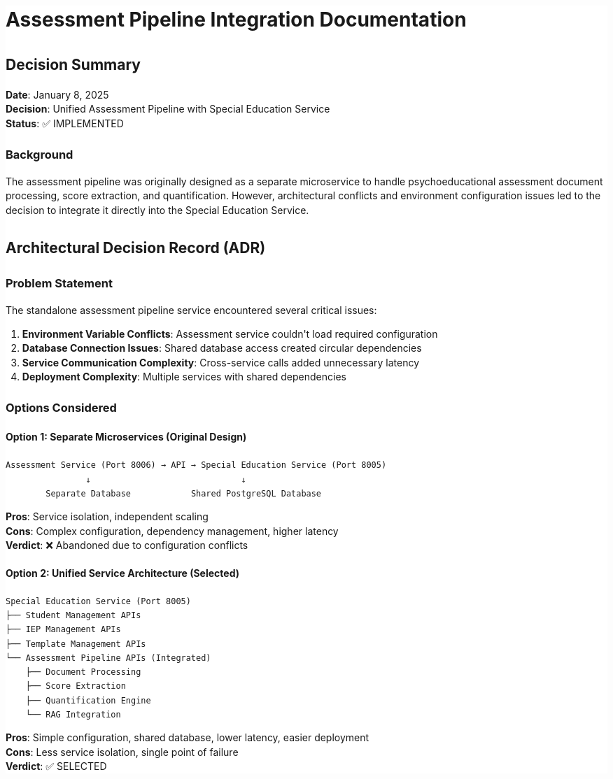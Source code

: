 # Assessment Pipeline Integration Documentation

## Decision Summary

**Date**: January 8, 2025  
**Decision**: Unified Assessment Pipeline with Special Education Service  
**Status**: ✅ IMPLEMENTED  

### Background

The assessment pipeline was originally designed as a separate microservice to handle psychoeducational assessment document processing, score extraction, and quantification. However, architectural conflicts and environment configuration issues led to the decision to integrate it directly into the Special Education Service.

## Architectural Decision Record (ADR)

### Problem Statement

The standalone assessment pipeline service encountered several critical issues:

1. **Environment Variable Conflicts**: Assessment service couldn't load required configuration
2. **Database Connection Issues**: Shared database access created circular dependencies
3. **Service Communication Complexity**: Cross-service calls added unnecessary latency
4. **Deployment Complexity**: Multiple services with shared dependencies

### Options Considered

#### Option 1: Separate Microservices (Original Design)
```
Assessment Service (Port 8006) → API → Special Education Service (Port 8005)
                ↓                              ↓
        Separate Database            Shared PostgreSQL Database
```
**Pros**: Service isolation, independent scaling  
**Cons**: Complex configuration, dependency management, higher latency  
**Verdict**: ❌ Abandoned due to configuration conflicts

#### Option 2: Unified Service Architecture (Selected)
```
Special Education Service (Port 8005)
├── Student Management APIs
├── IEP Management APIs
├── Template Management APIs
└── Assessment Pipeline APIs (Integrated)
    ├── Document Processing
    ├── Score Extraction
    ├── Quantification Engine
    └── RAG Integration
```
**Pros**: Simple configuration, shared database, lower latency, easier deployment  
**Cons**: Less service isolation, single point of failure  
**Verdict**: ✅ SELECTED
